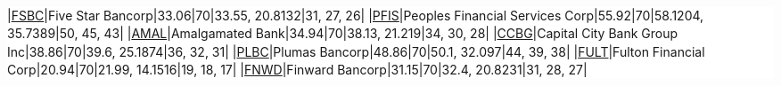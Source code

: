 |[FSBC](https://finance.yahoo.com/quote/FSBC/)|Five Star Bancorp|33.06|70|33.55, 20.8132|31, 27, 26|
|[PFIS](https://finance.yahoo.com/quote/PFIS/)|Peoples Financial Services Corp|55.92|70|58.1204, 35.7389|50, 45, 43|
|[AMAL](https://finance.yahoo.com/quote/AMAL/)|Amalgamated Bank|34.94|70|38.13, 21.219|34, 30, 28|
|[CCBG](https://finance.yahoo.com/quote/CCBG/)|Capital City Bank Group Inc|38.86|70|39.6, 25.1874|36, 32, 31|
|[PLBC](https://finance.yahoo.com/quote/PLBC/)|Plumas Bancorp|48.86|70|50.1, 32.097|44, 39, 38|
|[FULT](https://finance.yahoo.com/quote/FULT/)|Fulton Financial Corp|20.94|70|21.99, 14.1516|19, 18, 17|
|[FNWD](https://finance.yahoo.com/quote/FNWD/)|Finward Bancorp|31.15|70|32.4, 20.8231|31, 28, 27|


